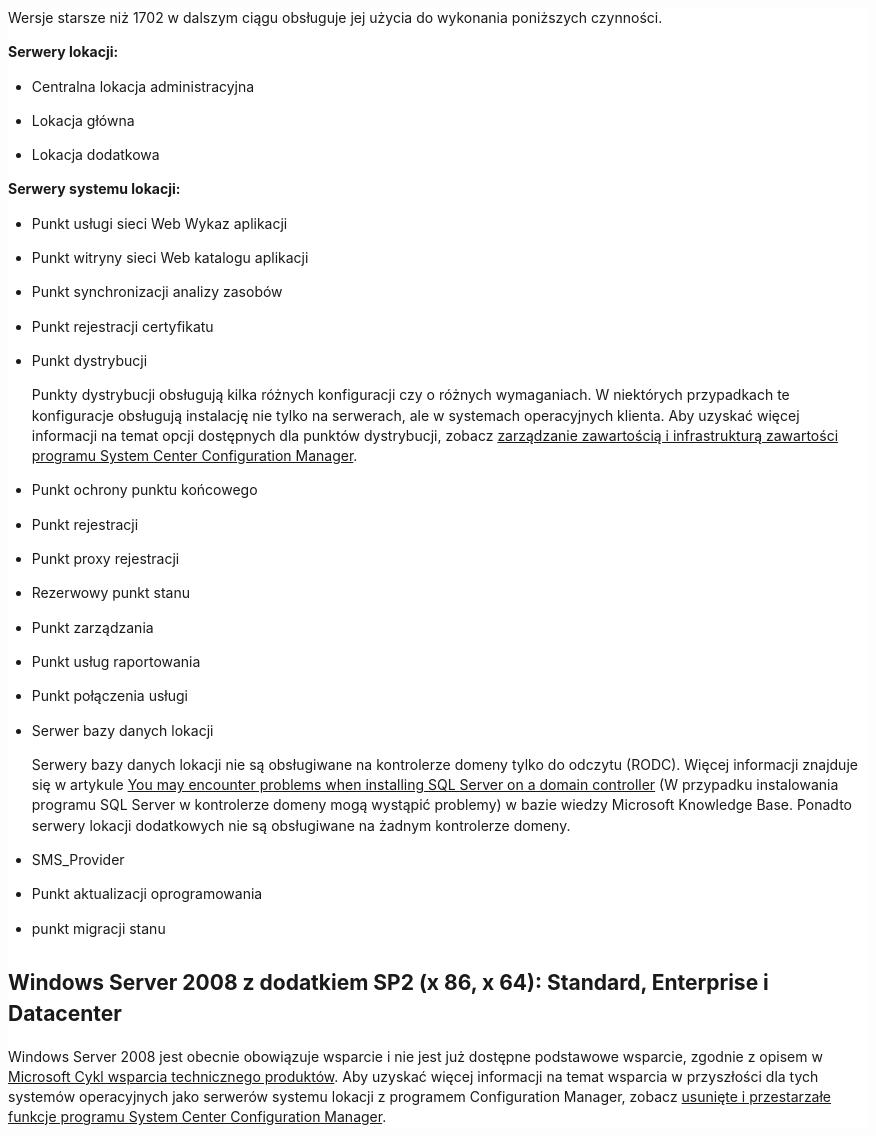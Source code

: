  Wersje starsze niż 1702 w dalszym ciągu obsługuje jej użycia do wykonania poniższych czynności.


**Serwery lokacji:**  

-   Centralna lokacja administracyjna  

-   Lokacja główna  

-   Lokacja dodatkowa  

**Serwery systemu lokacji:**  

-   Punkt usługi sieci Web Wykaz aplikacji  

-   Punkt witryny sieci Web katalogu aplikacji  

-   Punkt synchronizacji analizy zasobów  

-   Punkt rejestracji certyfikatu  

-   Punkt dystrybucji  

     Punkty dystrybucji obsługują kilka różnych konfiguracji czy o różnych wymaganiach. W niektórych przypadkach te konfiguracje obsługują instalację nie tylko na serwerach, ale w systemach operacyjnych klienta. Aby uzyskać więcej informacji na temat opcji dostępnych dla punktów dystrybucji, zobacz [zarządzanie zawartością i infrastrukturą zawartości programu System Center Configuration Manager](../../../core/servers/deploy/configure/manage-content-and-content-infrastructure.md).  

-   Punkt ochrony punktu końcowego  

-   Punkt rejestracji  

-   Punkt proxy rejestracji  

-   Rezerwowy punkt stanu  

-   Punkt zarządzania

-   Punkt usług raportowania  

-   Punkt połączenia usługi  

-   Serwer bazy danych lokacji  

     Serwery bazy danych lokacji nie są obsługiwane na kontrolerze domeny tylko do odczytu (RODC). Więcej informacji znajduje się w artykule [You may encounter problems when installing SQL Server on a domain controller](http://go.microsoft.com/fwlink/p/?LinkId=264856) (W przypadku instalowania programu SQL Server w kontrolerze domeny mogą wystąpić problemy) w bazie wiedzy Microsoft Knowledge Base. Ponadto serwery lokacji dodatkowych nie są obsługiwane na żadnym kontrolerze domeny.  

-   SMS_Provider  

-   Punkt aktualizacji oprogramowania  

-   punkt migracji stanu  

## <a name="windows-server-2008-with-sp2-x86-x64-standard-enterprise-and-datacenter"></a>Windows Server 2008 z dodatkiem SP2 (x 86, x 64): Standard, Enterprise i Datacenter  
 Windows Server 2008 jest obecnie obowiązuje wsparcie i nie jest już dostępne podstawowe wsparcie, zgodnie z opisem w [Microsoft Cykl wsparcia technicznego produktów](https://support.microsoft.com/lifecycle). Aby uzyskać więcej informacji na temat wsparcia w przyszłości dla tych systemów operacyjnych jako serwerów systemu lokacji z programem Configuration Manager, zobacz [usunięte i przestarzałe funkcje programu System Center Configuration Manager](../../../core/plan-design/changes/removed-and-deprecated-features.md).  
